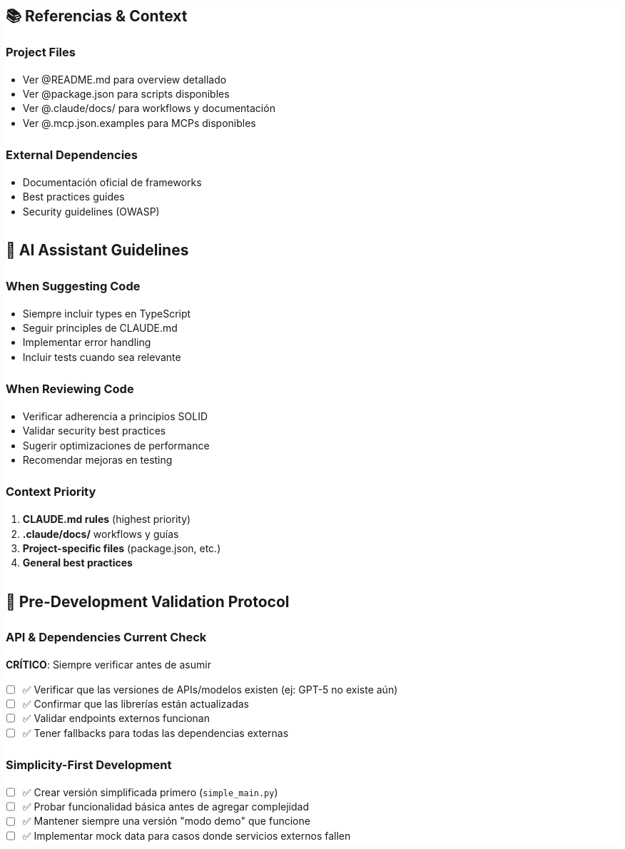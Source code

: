 ## 📚 Referencias & Context

### Project Files
- Ver @README.md para overview detallado
- Ver @package.json para scripts disponibles
- Ver @.claude/docs/ para workflows y documentación
- Ver @.mcp.json.examples para MCPs disponibles

### External Dependencies
- Documentación oficial de frameworks
- Best practices guides
- Security guidelines (OWASP)

## 🤖 AI Assistant Guidelines

### When Suggesting Code
- Siempre incluir types en TypeScript
- Seguir principles de CLAUDE.md
- Implementar error handling
- Incluir tests cuando sea relevante

### When Reviewing Code  
- Verificar adherencia a principios SOLID
- Validar security best practices
- Sugerir optimizaciones de performance
- Recomendar mejoras en testing

### Context Priority
1. **CLAUDE.md rules** (highest priority)
2. **.claude/docs/** workflows y guías
3. **Project-specific files** (package.json, etc.)
4. **General best practices**

## 🚀 Pre-Development Validation Protocol

### API & Dependencies Current Check
**CRÍTICO**: Siempre verificar antes de asumir
- [ ] ✅ Verificar que las versiones de APIs/modelos existen (ej: GPT-5 no existe aún)
- [ ] ✅ Confirmar que las librerías están actualizadas
- [ ] ✅ Validar endpoints externos funcionan
- [ ] ✅ Tener fallbacks para todas las dependencias externas

### Simplicity-First Development
- [ ] ✅ Crear versión simplificada primero (`simple_main.py`)
- [ ] ✅ Probar funcionalidad básica antes de agregar complejidad
- [ ] ✅ Mantener siempre una versión "modo demo" que funcione
- [ ] ✅ Implementar mock data para casos donde servicios externos fallen
